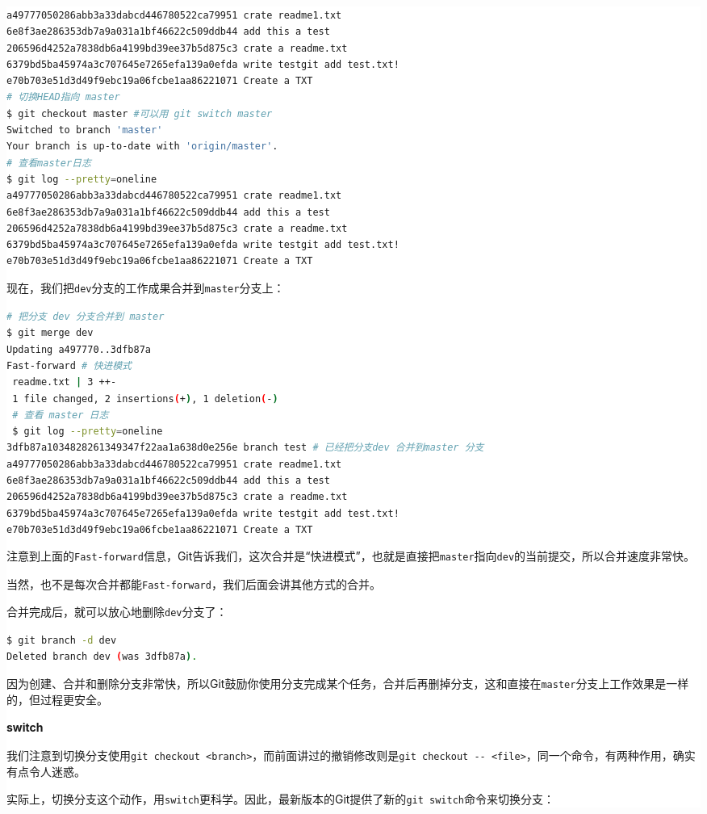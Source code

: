 ```bash
a49777050286abb3a33dabcd446780522ca79951 crate readme1.txt
6e8f3ae286353db7a9a031a1bf46622c509ddb44 add this a test
206596d4252a7838db6a4199bd39ee37b5d875c3 crate a readme.txt
6379bd5ba45974a3c707645e7265efa139a0efda write testgit add test.txt!
e70b703e51d3d49f9ebc19a06fcbe1aa86221071 Create a TXT
# 切换HEAD指向 master
$ git checkout master #可以用 git switch master
Switched to branch 'master'
Your branch is up-to-date with 'origin/master'.
# 查看master日志
$ git log --pretty=oneline
a49777050286abb3a33dabcd446780522ca79951 crate readme1.txt
6e8f3ae286353db7a9a031a1bf46622c509ddb44 add this a test
206596d4252a7838db6a4199bd39ee37b5d875c3 crate a readme.txt
6379bd5ba45974a3c707645e7265efa139a0efda write testgit add test.txt!
e70b703e51d3d49f9ebc19a06fcbe1aa86221071 Create a TXT

```

现在，我们把`dev`分支的工作成果合并到`master`分支上：

```bash
# 把分支 dev 分支合并到 master
$ git merge dev
Updating a497770..3dfb87a
Fast-forward # 快进模式 
 readme.txt | 3 ++-
 1 file changed, 2 insertions(+), 1 deletion(-)
 # 查看 master 日志
 $ git log --pretty=oneline
3dfb87a1034828261349347f22aa1a638d0e256e branch test # 已经把分支dev 合并到master 分支
a49777050286abb3a33dabcd446780522ca79951 crate readme1.txt
6e8f3ae286353db7a9a031a1bf46622c509ddb44 add this a test
206596d4252a7838db6a4199bd39ee37b5d875c3 crate a readme.txt
6379bd5ba45974a3c707645e7265efa139a0efda write testgit add test.txt!
e70b703e51d3d49f9ebc19a06fcbe1aa86221071 Create a TXT
```

注意到上面的`Fast-forward`信息，Git告诉我们，这次合并是“快进模式”，也就是直接把`master`指向`dev`的当前提交，所以合并速度非常快。

当然，也不是每次合并都能`Fast-forward`，我们后面会讲其他方式的合并。

合并完成后，就可以放心地删除`dev`分支了：

```bash
$ git branch -d dev
Deleted branch dev (was 3dfb87a).
```

因为创建、合并和删除分支非常快，所以Git鼓励你使用分支完成某个任务，合并后再删掉分支，这和直接在`master`分支上工作效果是一样的，但过程更安全。

**switch**

我们注意到切换分支使用`git checkout <branch>`，而前面讲过的撤销修改则是`git checkout -- <file>`，同一个命令，有两种作用，确实有点令人迷惑。

实际上，切换分支这个动作，用`switch`更科学。因此，最新版本的Git提供了新的`git switch`命令来切换分支：
